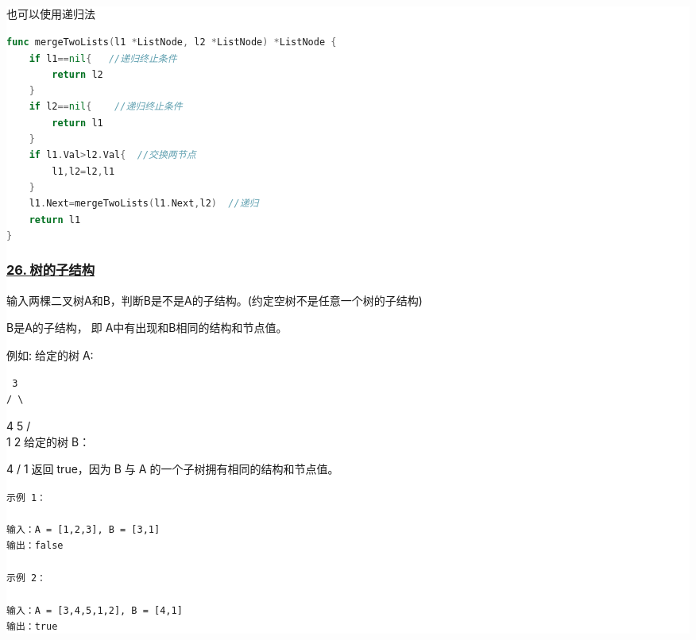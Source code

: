 ```go
```

也可以使用递归法

```go
func mergeTwoLists(l1 *ListNode, l2 *ListNode) *ListNode {
    if l1==nil{   //递归终止条件
        return l2
    } 
    if l2==nil{    //递归终止条件
        return l1 
    }
    if l1.Val>l2.Val{  //交换两节点
        l1,l2=l2,l1
    }
    l1.Next=mergeTwoLists(l1.Next,l2)  //递归
    return l1
}
```

<span id="24"></span>

### [26. 树的子结构](https://leetcode.cn/problems/shu-de-zi-jie-gou-lcof/)

输入两棵二叉树A和B，判断B是不是A的子结构。(约定空树不是任意一个树的子结构)

B是A的子结构， 即 A中有出现和B相同的结构和节点值。

例如:
给定的树 A:

     3
    / \
   4   5
  / \
 1   2
给定的树 B：

   4 
  /
 1
返回 true，因为 B 与 A 的一个子树拥有相同的结构和节点值。
```
示例 1：

输入：A = [1,2,3], B = [3,1]
输出：false

示例 2：

输入：A = [3,4,5,1,2], B = [4,1]
输出：true
```
